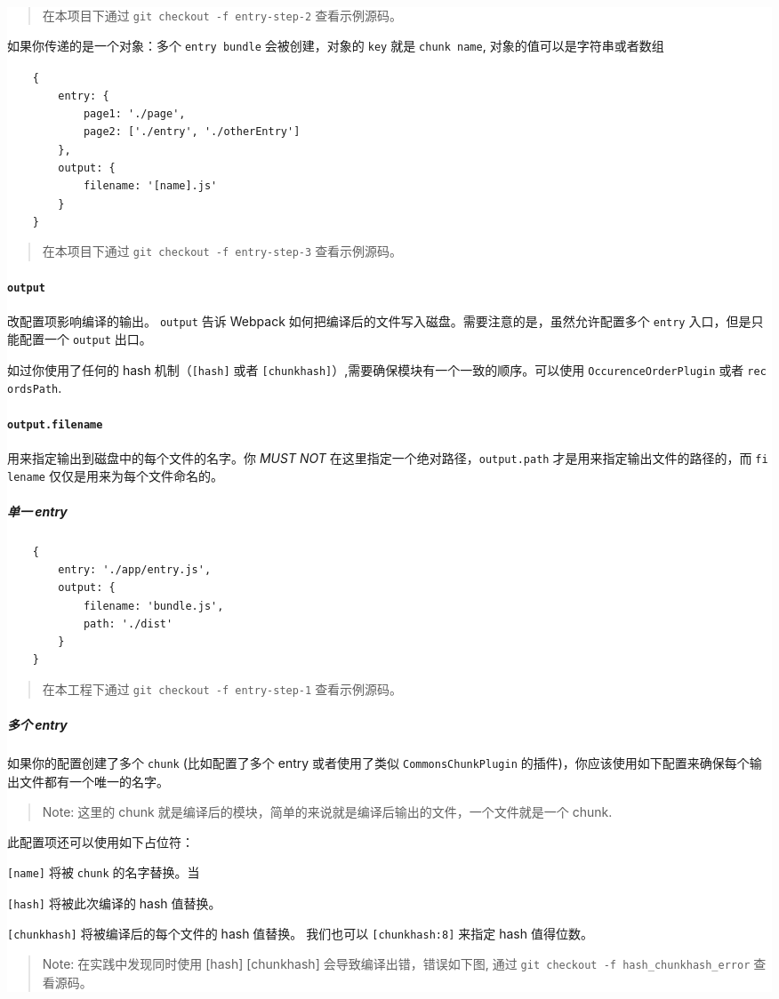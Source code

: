 > 在本项目下通过 `git checkout -f entry-step-2` 查看示例源码。

如果你传递的是一个对象：多个 `entry bundle` 会被创建，对象的 `key` 就是 `chunk name`, 对象的值可以是字符串或者数组

```
    {
        entry: {
            page1: './page',
            page2: ['./entry', './otherEntry']
        },
        output: {
            filename: '[name].js'
        }
    }
```

> 在本项目下通过 `git checkout -f entry-step-3` 查看示例源码。

#### `output`

改配置项影响编译的输出。 `output` 告诉 Webpack 如何把编译后的文件写入磁盘。需要注意的是，虽然允许配置多个 `entry` 入口，但是只能配置一个 `output` 出口。

如过你使用了任何的 hash 机制（`[hash]` 或者 `[chunkhash]`）,需要确保模块有一个一致的顺序。可以使用 `OccurenceOrderPlugin` 或者 `recordsPath`.

#### `output.filename`

用来指定输出到磁盘中的每个文件的名字。你 *MUST NOT* 在这里指定一个绝对路径，`output.path` 才是用来指定输出文件的路径的，而 `filename` 仅仅是用来为每个文件命名的。

##### 单一 entry

```
    {
        entry: './app/entry.js',
        output: {
            filename: 'bundle.js',
            path: './dist'
        }
    }
```

> 在本工程下通过 `git checkout -f entry-step-1` 查看示例源码。

##### 多个 entry

如果你的配置创建了多个 `chunk` (比如配置了多个 entry 或者使用了类似 `CommonsChunkPlugin` 的插件)，你应该使用如下配置来确保每个输出文件都有一个唯一的名字。

> Note: 这里的 chunk 就是编译后的模块，简单的来说就是编译后输出的文件，一个文件就是一个 chunk.

此配置项还可以使用如下占位符：

`[name]` 将被 `chunk` 的名字替换。当

`[hash]` 将被此次编译的 hash 值替换。

`[chunkhash]` 将被编译后的每个文件的 hash 值替换。 我们也可以 `[chunkhash:8]` 来指定 hash 值得位数。

> Note: 在实践中发现同时使用 [hash] [chunkhash] 会导致编译出错，错误如下图, 通过 `git checkout -f hash_chunkhash_error` 查看源码。
